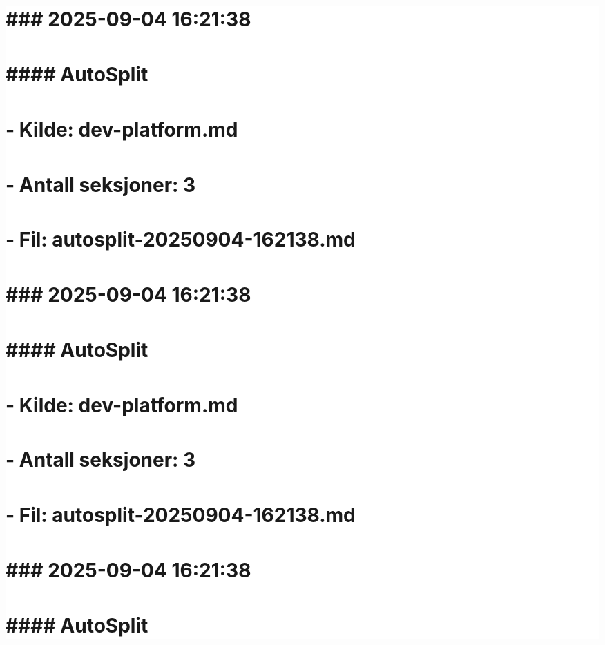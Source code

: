 #

# \### 2025-09-04 16:21:38

# \#### AutoSplit

# \- Kilde: dev-platform.md

# \- Antall seksjoner: 3

# \- Fil: autosplit-20250904-162138.md

#

#

#

#

# \### 2025-09-04 16:21:38

# \#### AutoSplit

# \- Kilde: dev-platform.md

# \- Antall seksjoner: 3

# \- Fil: autosplit-20250904-162138.md

#

#

#

#

# \### 2025-09-04 16:21:38

# \#### AutoSplit
